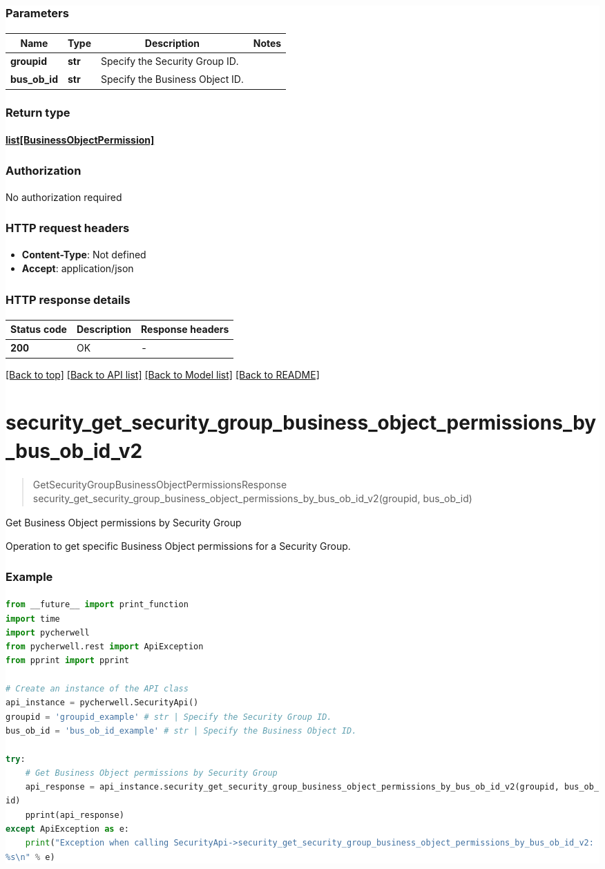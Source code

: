 ### Parameters

Name | Type | Description  | Notes
------------- | ------------- | ------------- | -------------
 **groupid** | **str**| Specify the Security Group ID.  | 
 **bus_ob_id** | **str**| Specify the Business Object ID. | 

### Return type

[**list[BusinessObjectPermission]**](BusinessObjectPermission.md)

### Authorization

No authorization required

### HTTP request headers

 - **Content-Type**: Not defined
 - **Accept**: application/json

### HTTP response details
| Status code | Description | Response headers |
|-------------|-------------|------------------|
**200** | OK |  -  |

[[Back to top]](#) [[Back to API list]](../README.md#documentation-for-api-endpoints) [[Back to Model list]](../README.md#documentation-for-models) [[Back to README]](../README.md)

# **security_get_security_group_business_object_permissions_by_bus_ob_id_v2**
> GetSecurityGroupBusinessObjectPermissionsResponse security_get_security_group_business_object_permissions_by_bus_ob_id_v2(groupid, bus_ob_id)

Get Business Object permissions by Security Group

Operation to get specific Business Object permissions for a Security Group. 

### Example

```python
from __future__ import print_function
import time
import pycherwell
from pycherwell.rest import ApiException
from pprint import pprint

# Create an instance of the API class
api_instance = pycherwell.SecurityApi()
groupid = 'groupid_example' # str | Specify the Security Group ID. 
bus_ob_id = 'bus_ob_id_example' # str | Specify the Business Object ID.

try:
    # Get Business Object permissions by Security Group
    api_response = api_instance.security_get_security_group_business_object_permissions_by_bus_ob_id_v2(groupid, bus_ob_id)
    pprint(api_response)
except ApiException as e:
    print("Exception when calling SecurityApi->security_get_security_group_business_object_permissions_by_bus_ob_id_v2: %s\n" % e)
```
